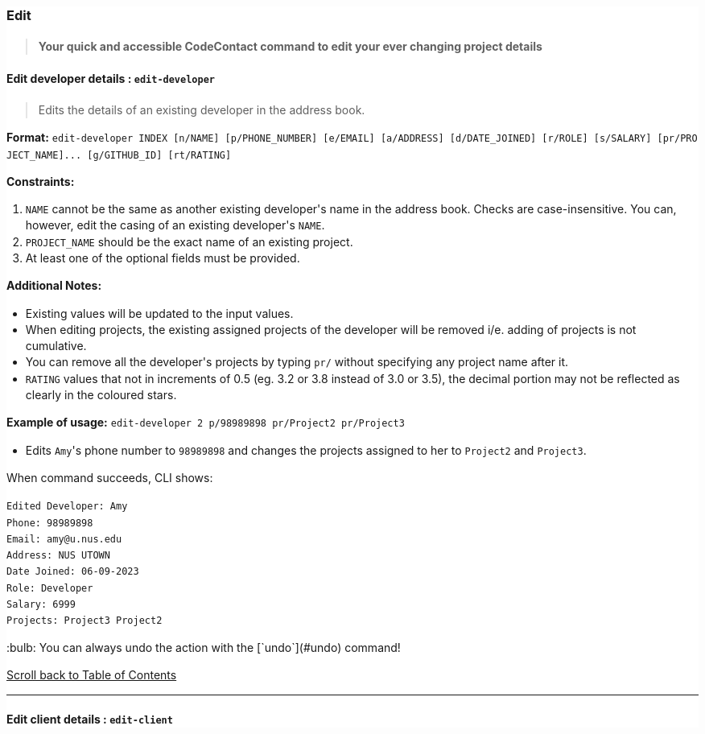 ### **Edit**
> **Your quick and accessible CodeContact command to edit your ever changing project details**


#### Edit developer details : `edit-developer`

> Edits the details of an existing developer in the address book.

**Format:**
`edit-developer INDEX [n/NAME] [p/PHONE_NUMBER] [e/EMAIL] [a/ADDRESS] [d/DATE_JOINED] [r/ROLE] [s/SALARY] [pr/PROJECT_NAME]... [g/GITHUB_ID] [rt/RATING]`

**Constraints:**
1. `NAME` cannot be the same as another existing developer's name in the address book. Checks are case-insensitive.
   You can, however, edit the casing of an existing developer's `NAME`.
2. `PROJECT_NAME` should be the exact name of an existing project. 
3. At least one of the optional fields must be provided.

**Additional Notes:**
* Existing values will be updated to the input values.
* When editing projects, the existing assigned projects of the developer will be removed i/e. adding of projects is not
  cumulative.
* You can remove all the developer's projects by typing `pr/` without specifying any project name after it.
* `RATING` values that not in increments of 0.5 (eg. 3.2 or 3.8 instead of 3.0 or 3.5), the decimal portion
  may not be reflected as clearly in the coloured stars.

**Example of usage:**
`edit-developer 2 p/98989898 pr/Project2 pr/Project3`

* Edits `Amy`'s phone number to `98989898` and changes the projects assigned to her to `Project2` and `Project3`.

When command succeeds, CLI shows:

```
Edited Developer: Amy
Phone: 98989898
Email: amy@u.nus.edu
Address: NUS UTOWN
Date Joined: 06-09-2023
Role: Developer
Salary: 6999
Projects: Project3 Project2
```

<div markdown="block" class="alert alert-info">:bulb:
You can always undo the action with the [`undo`](#undo) command!
</div>

[Scroll back to Table of Contents](#table-of-contents)

--------------------------------------------------------------------------------------------------------------------
#### Edit client details : `edit-client`
